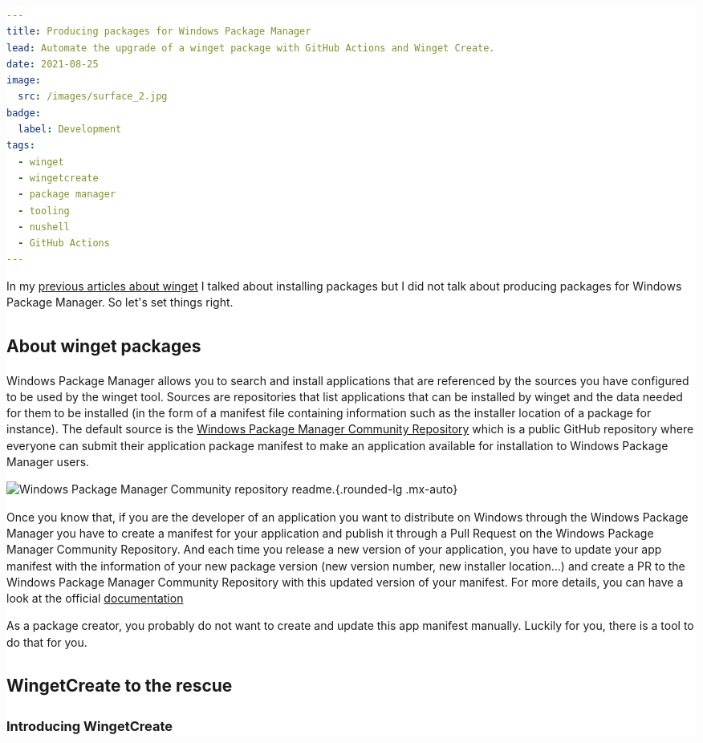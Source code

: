 ```yaml
---
title: Producing packages for Windows Package Manager
lead: Automate the upgrade of a winget package with GitHub Actions and Winget Create.
date: 2021-08-25
image:
  src: /images/surface_2.jpg
badge:
  label: Development
tags:
  - winget
  - wingetcreate
  - package manager
  - tooling
  - nushell
  - GitHub Actions
---
```


In my [previous articles about winget](https://www.techwatching.dev/tags/winget) I talked about installing packages but I did not talk about producing packages for Windows Package Manager. So let's set things right.

## About winget packages

Windows Package Manager allows you to search and install applications that are referenced by the sources you have configured to be used by the winget tool. Sources are repositories that list applications that can be installed by winget and the data needed for them to be installed (in the form of a manifest file containing information such as the installer location of a package for instance). The default source is the [Windows Package Manager Community Repository](https://github.com/microsoft/winget-pkgs) which is a public GitHub repository where everyone can submit their application package manifest to make an application available for installation to Windows Package Manager users. 

![Windows Package Manager Community repository readme.](/posts/images/wingetcreate_package_repository.png){.rounded-lg .mx-auto}

Once you know that, if you are the developer of an application you want to distribute on Windows through the Windows Package Manager you have to create a manifest for your application and publish it through a Pull Request on the Windows Package Manager Community Repository. And each time you release a new version of your application, you have to update your app manifest with the information of your new package version (new version number, new installer location...) and create a PR to the Windows Package Manager Community Repository with this updated version of your manifest. For more details, you can have a look at the official [documentation](https://learn.microsoft.com/en-us/windows/package-manager/package/?wt.mc_id=MVP_430820)

As a package creator, you probably do not want to create and update this app manifest manually. Luckily for you, there is a tool to do that for you.

## WingetCreate to the rescue

### Introducing WingetCreate
